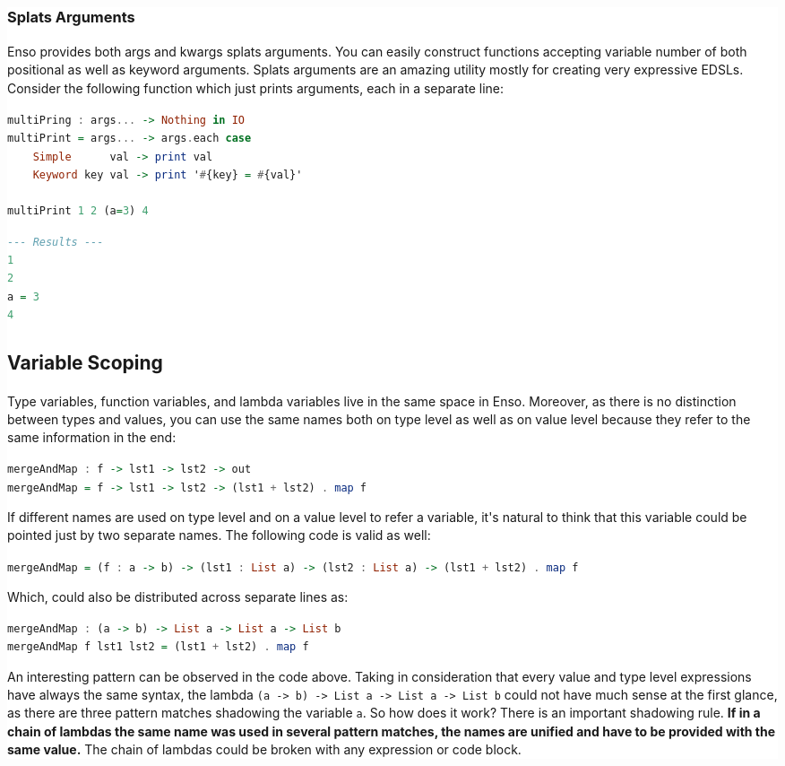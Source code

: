 ### Splats Arguments

Enso provides both args and kwargs splats arguments. You can easily construct functions accepting variable number of both positional as well as keyword arguments. Splats arguments are an amazing utility mostly for creating very expressive EDSLs. Consider the following function which just prints arguments, each in a separate line:

```haskell
multiPring : args... -> Nothing in IO
multiPrint = args... -> args.each case
    Simple      val -> print val
    Keyword key val -> print '#{key} = #{val}'

multiPrint 1 2 (a=3) 4

```

```haskell
--- Results ---
1
2
a = 3
4

```

## Variable Scoping

Type variables, function variables, and lambda variables live in the same space in Enso. Moreover, as there is no distinction between types and values, you can use the same names both on type level as well as on value level because they refer to the same information in the end:

```haskell
mergeAndMap : f -> lst1 -> lst2 -> out
mergeAndMap = f -> lst1 -> lst2 -> (lst1 + lst2) . map f

```

If different names are used on type level and on a value level to refer a variable, it's natural to think that this variable could be pointed just by two separate names. The following code is valid as well:

```haskell
mergeAndMap = (f : a -> b) -> (lst1 : List a) -> (lst2 : List a) -> (lst1 + lst2) . map f

```

Which, could also be distributed across separate lines as:

```haskell
mergeAndMap : (a -> b) -> List a -> List a -> List b
mergeAndMap f lst1 lst2 = (lst1 + lst2) . map f

```

An interesting pattern can be observed in the code above. Taking in consideration that every value and type level expressions have always the same syntax, the lambda `(a -> b) -> List a -> List a -> List b` could not have much sense at the first glance, as there are three pattern matches shadowing the variable `a`. So how does it work? There is an important shadowing rule. **If in a chain of lambdas the same name was used in several pattern matches, the names are unified and have to be provided with the same value.** The chain of lambdas could be broken with any expression or code block.
